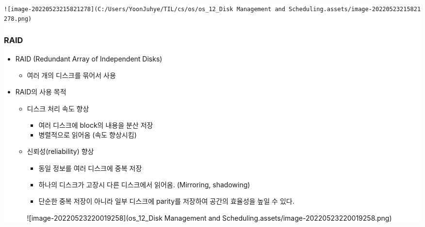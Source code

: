     ![image-20220523215821278](C:/Users/YoonJuhye/TIL/cs/os/os_12_Disk Management and Scheduling.assets/image-20220523215821278.png)



### RAID

- RAID (Redundant Array of Independent Disks)

  - 여러 개의 디스크를 묶어서 사용

- RAID의 사용 목적

  - 디스크 처리 속도 향상

    - 여러 디스크에 block의 내용을 분산 저장
    - 병렬적으로 읽어옴 (속도 향상시킴)

  - 신뢰성(reliability) 향상

    - 동일 정보를 여러 디스크에 중복 저장

    - 하나의 디스크가 고장시 다른 디스크에서 읽어옴. (Mirroring, shadowing)

    - 단순한 중복 저장이 아니라 일부 디스크에 parity를 저장하여 공간의 효율성을 높일 수 있다.

    ![image-20220523220019258](os_12_Disk Management and Scheduling.assets/image-20220523220019258.png)

